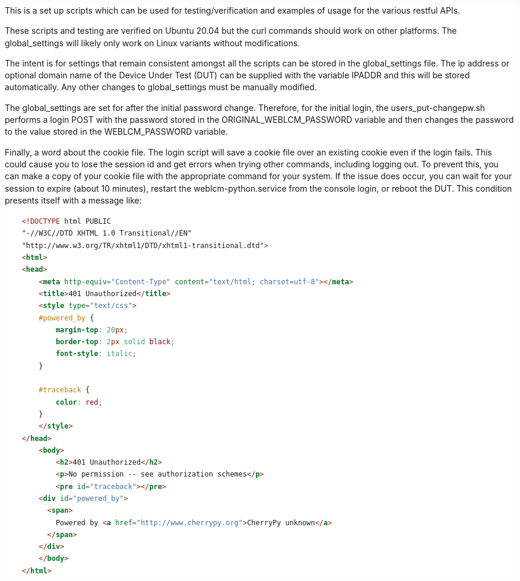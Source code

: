 
This is a set up scripts which can be used for testing/verification and examples of usage for the various restful APIs.

These scripts and testing are verified on Ubuntu 20.04 but the curl commands should work on other platforms.  The global_settings will likely only work on Linux variants without modifications.

The intent is for settings that remain consistent amongst all the scripts can be stored in the global_settings file.  The ip address or optional domain name of the Device Under Test (DUT) can be supplied with the variable IPADDR and this will be stored automatically.  Any other changes to global_settings must be manually modified.

The global_settings are set for after the initial password change. Therefore, for the initial login, the users_put-changepw.sh performs a login POST with the password stored in the ORIGINAL_WEBLCM_PASSWORD variable and then changes the password to the value stored in the WEBLCM_PASSWORD variable.

Finally, a word about the cookie file.  The login script will save a cookie file over an existing cookie even if the login fails. This could cause you to lose the session id and get errors when trying other commands, including logging out.  To prevent this, you can make a copy of your cookie file with the appropriate command for your system.  If the issue does occur, you can wait for your session to expire (about 10 minutes), restart the weblcm-python.service from the console login, or reboot the DUT. This condition presents itself with a message like:
```html
    <!DOCTYPE html PUBLIC
    "-//W3C//DTD XHTML 1.0 Transitional//EN"
    "http://www.w3.org/TR/xhtml1/DTD/xhtml1-transitional.dtd">
    <html>
    <head>
        <meta http-equiv="Content-Type" content="text/html; charset=utf-8"></meta>
        <title>401 Unauthorized</title>
        <style type="text/css">
        #powered_by {
            margin-top: 20px;
            border-top: 2px solid black;
            font-style: italic;
        }

        #traceback {
            color: red;
        }
        </style>
    </head>
        <body>
            <h2>401 Unauthorized</h2>
            <p>No permission -- see authorization schemes</p>
            <pre id="traceback"></pre>
        <div id="powered_by">
          <span>
            Powered by <a href="http://www.cherrypy.org">CherryPy unknown</a>
          </span>
        </div>
        </body>
    </html>
```
